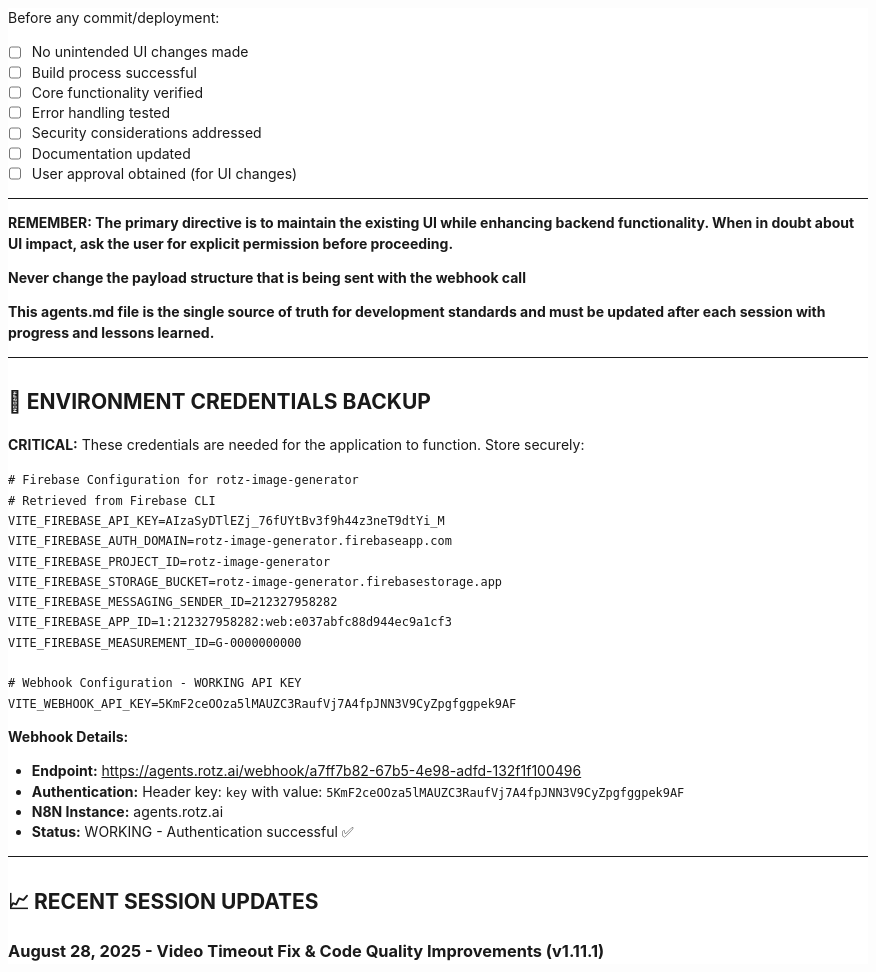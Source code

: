 Before any commit/deployment:
- [ ] No unintended UI changes made
- [ ] Build process successful
- [ ] Core functionality verified
- [ ] Error handling tested
- [ ] Security considerations addressed
- [ ] Documentation updated
- [ ] User approval obtained (for UI changes)

---

**REMEMBER: The primary directive is to maintain the existing UI while enhancing backend functionality. When in doubt about UI impact, ask the user for explicit permission before proceeding.**

**Never change the payload structure that is being sent with the webhook call**

**This agents.md file is the single source of truth for development standards and must be updated after each session with progress and lessons learned.**

---

## 🔐 ENVIRONMENT CREDENTIALS BACKUP

**CRITICAL:** These credentials are needed for the application to function. Store securely:

```env
# Firebase Configuration for rotz-image-generator
# Retrieved from Firebase CLI
VITE_FIREBASE_API_KEY=AIzaSyDTlEZj_76fUYtBv3f9h44z3neT9dtYi_M
VITE_FIREBASE_AUTH_DOMAIN=rotz-image-generator.firebaseapp.com
VITE_FIREBASE_PROJECT_ID=rotz-image-generator
VITE_FIREBASE_STORAGE_BUCKET=rotz-image-generator.firebasestorage.app
VITE_FIREBASE_MESSAGING_SENDER_ID=212327958282
VITE_FIREBASE_APP_ID=1:212327958282:web:e037abfc88d944ec9a1cf3
VITE_FIREBASE_MEASUREMENT_ID=G-0000000000

# Webhook Configuration - WORKING API KEY
VITE_WEBHOOK_API_KEY=5KmF2ceOOza5lMAUZC3RaufVj7A4fpJNN3V9CyZpgfggpek9AF
```

**Webhook Details:**
- **Endpoint:** https://agents.rotz.ai/webhook/a7ff7b82-67b5-4e98-adfd-132f1f100496
- **Authentication:** Header key: `key` with value: `5KmF2ceOOza5lMAUZC3RaufVj7A4fpJNN3V9CyZpgfggpek9AF`
- **N8N Instance:** agents.rotz.ai
- **Status:** WORKING - Authentication successful ✅

---

## 📈 RECENT SESSION UPDATES

### August 28, 2025 - Video Timeout Fix & Code Quality Improvements (v1.11.1)
